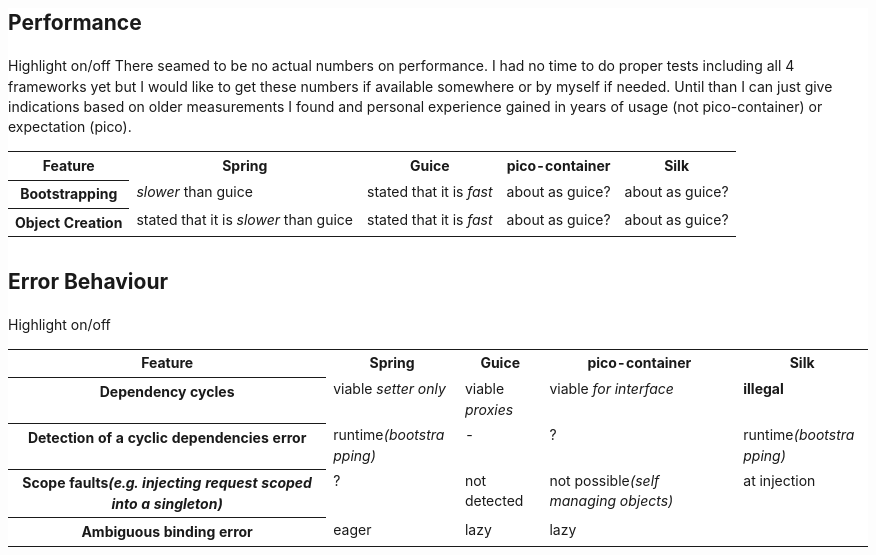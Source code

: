 
## Performance
<a class="highlight-toggle" onclick="javascript:$('table.compare').toggleClass('highlighted');"><span class="icon-th"></span> Highlight on/off</a>
There seamed to be no actual numbers on performance. I had no time to do proper tests including all 4 frameworks yet but I would like to get these numbers if available somewhere or by myself if needed. Until than I can just give indications based on older measurements I found and personal experience gained in years of usage (not pico-container) or expectation (pico). 

<table class="compare">
<tr>
	<th>Feature</th><th>Spring</th><th>Guice</th><th>pico-container</th><th>Silk</th>
</tr>
<tr>
	<th>Bootstrapping</th>
	<td class="fair"><em>slower</em> than guice</td>
	<td class="good">stated that it is <em>fast</em></td>
	<td class="good">about as guice?</td>
	<td class="good">about as guice?</td>
</tr>
<tr>
	<th>Object Creation</th>
	<td class="fair">stated that it is <em>slower</em> than guice</td>
	<td class="good">stated that it is <em>fast</em></td>
	<td class="good">about as guice?</td>
	<td class="good">about as guice?</td>
</tr>
</table>


## Error Behaviour
<a class="highlight-toggle" onclick="javascript:$('table.compare').toggleClass('highlighted');"><span class="icon-th"></span> Highlight on/off</a>
<table class="compare">
<tr>
	<th>Feature</th><th>Spring</th><th>Guice</th><th>pico-container</th><th>Silk</th>
</tr>
<tr>
	<th>Dependency cycles</th>
	<td class="fair">viable <i><span class="harmful">setter</span> only</i></td>
	<td class="bad">viable <i class="harmful">proxies</i></td>
	<td class="fair">viable <i>for interface</i></td>
	<td class="good"><b>illegal</b></td>
</tr>
<tr>
	<th>Detection of a cyclic dependencies error</th>
	<td class="fair">runtime<i>(bootstrapping)</i></td>
	<td class="good">-</td>
	<td>?</td>
	<td class="fair">runtime<i>(bootstrapping)</i></td>
</tr>
<tr>
	<th>Scope faults<i>(e.g. injecting request scoped into a singleton)</th>
	<td>?</td>
	<td class="bad">not detected</td>
	<td class="good">not possible<i>(self managing objects)</i></td>
	<td class="fair">at injection</td>
</tr>
<tr>
	<th>Ambiguous binding error</th>
	<td class="good">eager</td>
	<td class="fair">lazy</td>
	<td class="fair">lazy</td>